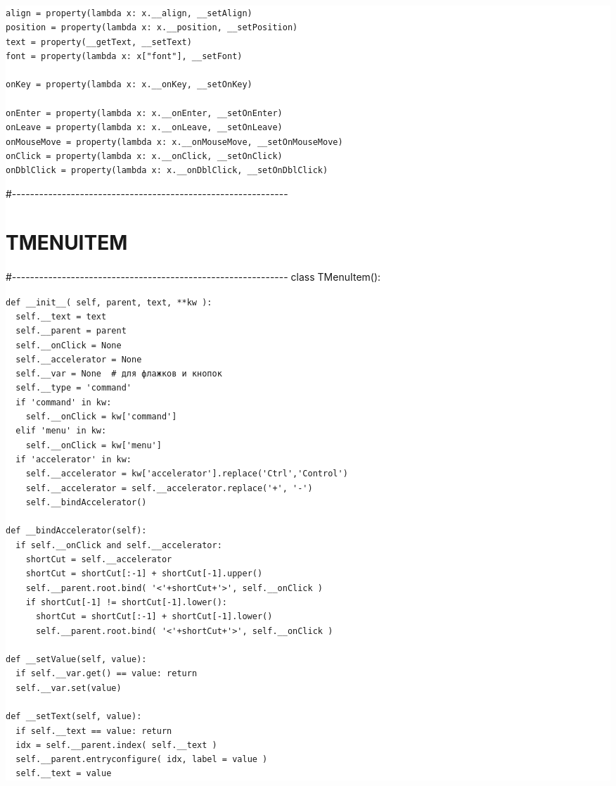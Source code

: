     align = property(lambda x: x.__align, __setAlign)
    position = property(lambda x: x.__position, __setPosition)
    text = property(__getText, __setText)
    font = property(lambda x: x["font"], __setFont)

    onKey = property(lambda x: x.__onKey, __setOnKey)

    onEnter = property(lambda x: x.__onEnter, __setOnEnter)
    onLeave = property(lambda x: x.__onLeave, __setOnLeave)
    onMouseMove = property(lambda x: x.__onMouseMove, __setOnMouseMove)
    onClick = property(lambda x: x.__onClick, __setOnClick)
    onDblClick = property(lambda x: x.__onDblClick, __setOnDblClick)

#-------------------------------------------------------------
#   TMENUITEM
#-------------------------------------------------------------
class TMenuItem():

    def __init__( self, parent, text, **kw ):
      self.__text = text
      self.__parent = parent
      self.__onClick = None
      self.__accelerator = None
      self.__var = None  # для флажков и кнопок
      self.__type = 'command'
      if 'command' in kw:
        self.__onClick = kw['command']
      elif 'menu' in kw:
        self.__onClick = kw['menu']
      if 'accelerator' in kw:
        self.__accelerator = kw['accelerator'].replace('Ctrl','Control')
        self.__accelerator = self.__accelerator.replace('+', '-')
        self.__bindAccelerator()

    def __bindAccelerator(self):
      if self.__onClick and self.__accelerator:
        shortCut = self.__accelerator
        shortCut = shortCut[:-1] + shortCut[-1].upper()
        self.__parent.root.bind( '<'+shortCut+'>', self.__onClick )
        if shortCut[-1] != shortCut[-1].lower():
          shortCut = shortCut[:-1] + shortCut[-1].lower()
          self.__parent.root.bind( '<'+shortCut+'>', self.__onClick )

    def __setValue(self, value):
      if self.__var.get() == value: return
      self.__var.set(value)

    def __setText(self, value):
      if self.__text == value: return
      idx = self.__parent.index( self.__text )
      self.__parent.entryconfigure( idx, label = value )
      self.__text = value
